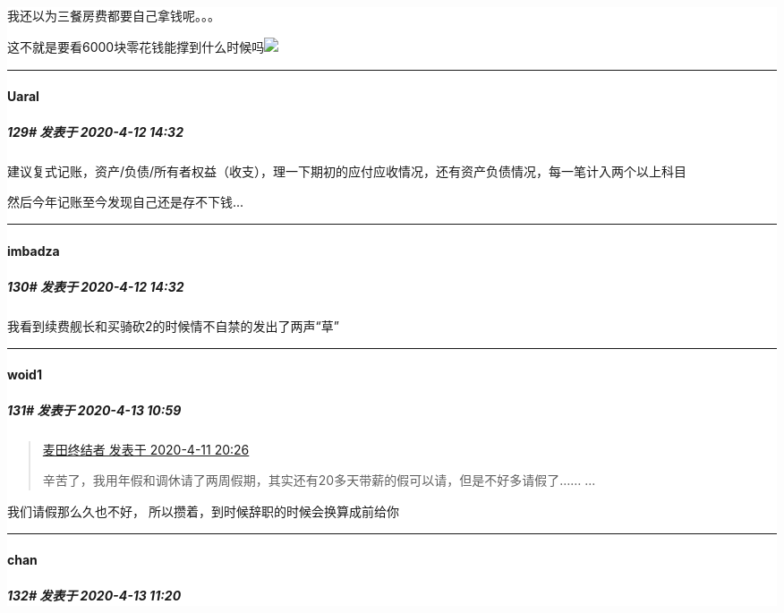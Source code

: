 


我还以为三餐房费都要自己拿钱呢。。。

这不就是要看6000块零花钱能撑到什么时候吗<img src="https://static.saraba1st.com/image/smiley/face2017/067.png" referrerpolicy="no-referrer">







-----

####  Uaral  
##### 129#       发表于 2020-4-12 14:32




建议复式记账，资产/负债/所有者权益（收支），理一下期初的应付应收情况，还有资产负债情况，每一笔计入两个以上科目


然后今年记账至今发现自己还是存不下钱...







-----

####  imbadza  
##### 130#       发表于 2020-4-12 14:32




我看到续费舰长和买骑砍2的时候情不自禁的发出了两声“草”







-----

####  woid1  
##### 131#       发表于 2020-4-13 10:59



<blockquote><a href="httphttps://bbs.saraba1st.com/2b/forum.php?mod=redirect&amp;goto=findpost&amp;pid=47049222&amp;ptid=1922236" target="_blank">麦田终结者 发表于 2020-4-11 20:26</a>

辛苦了，我用年假和调休请了两周假期，其实还有20多天带薪的假可以请，但是不好多请假了…… ...</blockquote>
我们请假那么久也不好， 所以攒着，到时候辞职的时候会换算成前给你







-----

####  chan  
##### 132#       发表于 2020-4-13 11:20
